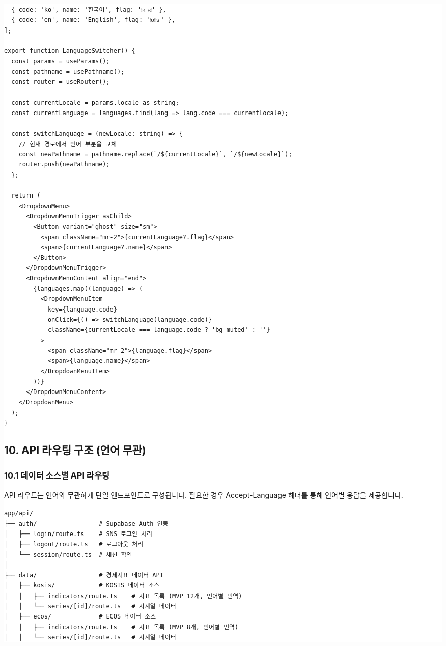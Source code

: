 ```tsx
  { code: 'ko', name: '한국어', flag: '🇰🇷' },
  { code: 'en', name: 'English', flag: '🇺🇸' },
];

export function LanguageSwitcher() {
  const params = useParams();
  const pathname = usePathname();
  const router = useRouter();
  
  const currentLocale = params.locale as string;
  const currentLanguage = languages.find(lang => lang.code === currentLocale);
  
  const switchLanguage = (newLocale: string) => {
    // 현재 경로에서 언어 부분을 교체
    const newPathname = pathname.replace(`/${currentLocale}`, `/${newLocale}`);
    router.push(newPathname);
  };
  
  return (
    <DropdownMenu>
      <DropdownMenuTrigger asChild>
        <Button variant="ghost" size="sm">
          <span className="mr-2">{currentLanguage?.flag}</span>
          <span>{currentLanguage?.name}</span>
        </Button>
      </DropdownMenuTrigger>
      <DropdownMenuContent align="end">
        {languages.map((language) => (
          <DropdownMenuItem
            key={language.code}
            onClick={() => switchLanguage(language.code)}
            className={currentLocale === language.code ? 'bg-muted' : ''}
          >
            <span className="mr-2">{language.flag}</span>
            <span>{language.name}</span>
          </DropdownMenuItem>
        ))}
      </DropdownMenuContent>
    </DropdownMenu>
  );
}
```

## 10. API 라우팅 구조 (언어 무관)

### 10.1 데이터 소스별 API 라우팅

API 라우트는 언어와 무관하게 단일 엔드포인트로 구성됩니다. 필요한 경우 Accept-Language 헤더를 통해 언어별 응답을 제공합니다.

```
app/api/
├── auth/                 # Supabase Auth 연동
│   ├── login/route.ts    # SNS 로그인 처리
│   ├── logout/route.ts   # 로그아웃 처리
│   └── session/route.ts  # 세션 확인
│
├── data/                 # 경제지표 데이터 API
│   ├── kosis/            # KOSIS 데이터 소스
│   │   ├── indicators/route.ts    # 지표 목록 (MVP 12개, 언어별 번역)
│   │   └── series/[id]/route.ts   # 시계열 데이터
│   ├── ecos/             # ECOS 데이터 소스
│   │   ├── indicators/route.ts    # 지표 목록 (MVP 8개, 언어별 번역)
│   │   └── series/[id]/route.ts   # 시계열 데이터
```
